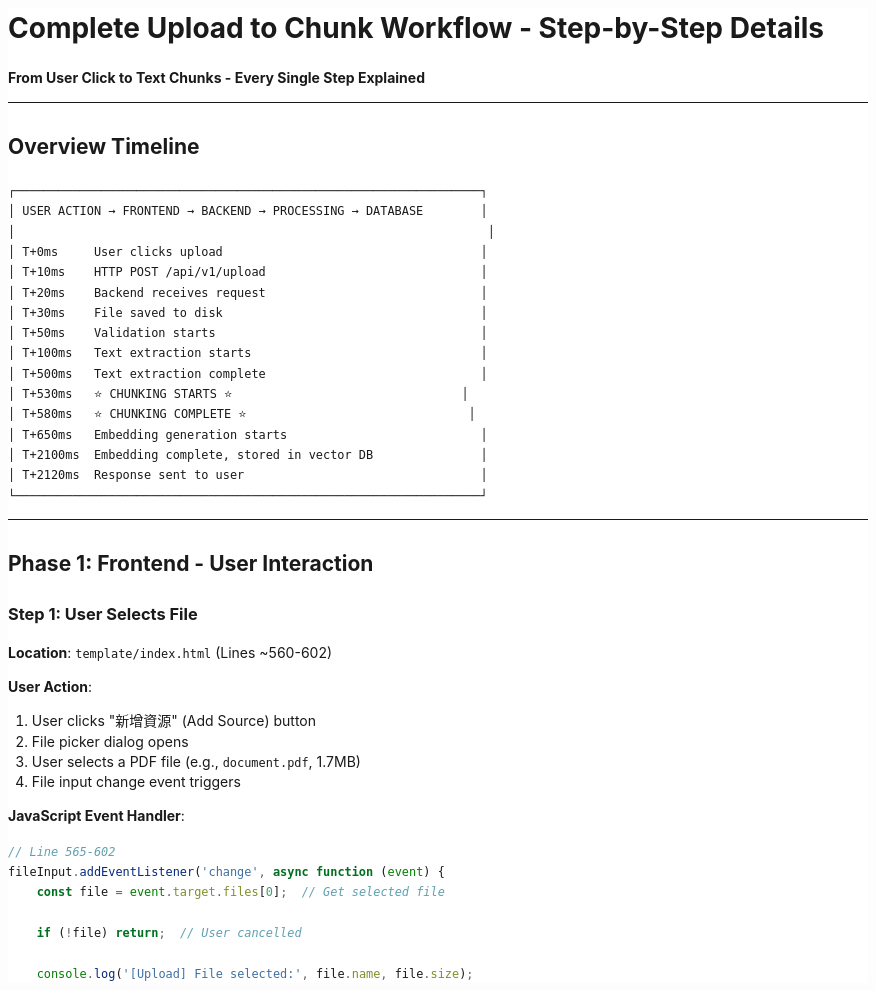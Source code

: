 # Complete Upload to Chunk Workflow - Step-by-Step Details

**From User Click to Text Chunks - Every Single Step Explained**

---

## Overview Timeline

```
┌─────────────────────────────────────────────────────────────────┐
│ USER ACTION → FRONTEND → BACKEND → PROCESSING → DATABASE        │
│                                                                  │
│ T+0ms     User clicks upload                                    │
│ T+10ms    HTTP POST /api/v1/upload                              │
│ T+20ms    Backend receives request                              │
│ T+30ms    File saved to disk                                    │
│ T+50ms    Validation starts                                     │
│ T+100ms   Text extraction starts                                │
│ T+500ms   Text extraction complete                              │
│ T+530ms   ⭐ CHUNKING STARTS ⭐                                │
│ T+580ms   ⭐ CHUNKING COMPLETE ⭐                               │
│ T+650ms   Embedding generation starts                           │
│ T+2100ms  Embedding complete, stored in vector DB               │
│ T+2120ms  Response sent to user                                 │
└─────────────────────────────────────────────────────────────────┘
```

---

## Phase 1: Frontend - User Interaction

### Step 1: User Selects File

**Location**: `template/index.html` (Lines ~560-602)

**User Action**:
1. User clicks "新增資源" (Add Source) button
2. File picker dialog opens
3. User selects a PDF file (e.g., `document.pdf`, 1.7MB)
4. File input change event triggers

**JavaScript Event Handler**:
```javascript
// Line 565-602
fileInput.addEventListener('change', async function (event) {
    const file = event.target.files[0];  // Get selected file

    if (!file) return;  // User cancelled

    console.log('[Upload] File selected:', file.name, file.size);
```
